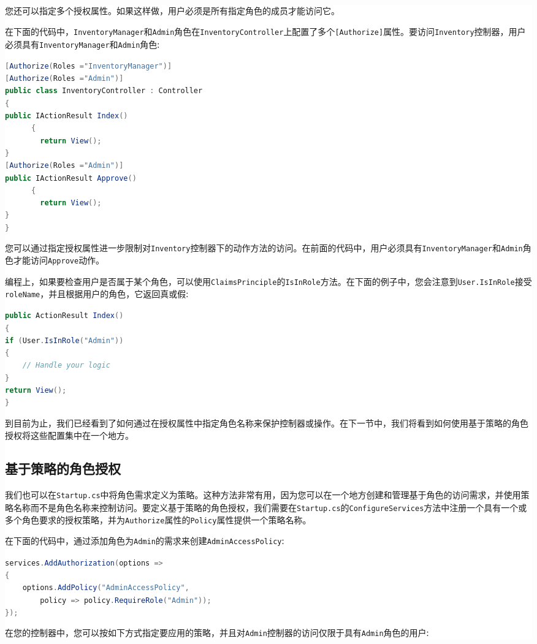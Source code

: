 您还可以指定多个授权属性。如果这样做，用户必须是所有指定角色的成员才能访问它。

在下面的代码中，`InventoryManager`和`Admin`角色在`InventoryController`上配置了多个`[Authorize]`属性。要访问`Inventory`控制器，用户必须具有`InventoryManager`和`Admin`角色:

```cs
[Authorize(Roles ="InventoryManager")]
[Authorize(Roles ="Admin")]
public class InventoryController : Controller
{
public IActionResult Index()
      {
        return View();
}
[Authorize(Roles ="Admin")]
public IActionResult Approve()
      {
        return View();
}
}
```

您可以通过指定授权属性进一步限制对`Inventory`控制器下的动作方法的访问。在前面的代码中，用户必须具有`InventoryManager`和`Admin`角色才能访问`Approve`动作。

编程上，如果要检查用户是否属于某个角色，可以使用`ClaimsPrinciple`的`IsInRole`方法。在下面的例子中，您会注意到`User.IsInRole`接受`roleName`，并且根据用户的角色，它返回真或假:

```cs
public ActionResult Index()
{
if (User.IsInRole("Admin"))
{
    // Handle your logic
}
return View();
}
```

到目前为止，我们已经看到了如何通过在授权属性中指定角色名称来保护控制器或操作。在下一节中，我们将看到如何使用基于策略的角色授权将这些配置集中在一个地方。

## 基于策略的角色授权

我们也可以在`Startup.cs`中将角色需求定义为策略。这种方法非常有用，因为您可以在一个地方创建和管理基于角色的访问需求，并使用策略名称而不是角色名称来控制访问。要定义基于策略的角色授权，我们需要在`Startup.cs`的`ConfigureServices`方法中注册一个具有一个或多个角色要求的授权策略，并为`Authorize`属性的`Policy`属性提供一个策略名称。

在下面的代码中，通过添加角色为`Admin`的需求来创建`AdminAccessPolicy`:

```cs
services.AddAuthorization(options =>
{
    options.AddPolicy("AdminAccessPolicy",
        policy => policy.RequireRole("Admin"));
});
```

在您的控制器中，您可以按如下方式指定要应用的策略，并且对`Admin`控制器的访问仅限于具有`Admin`角色的用户:
